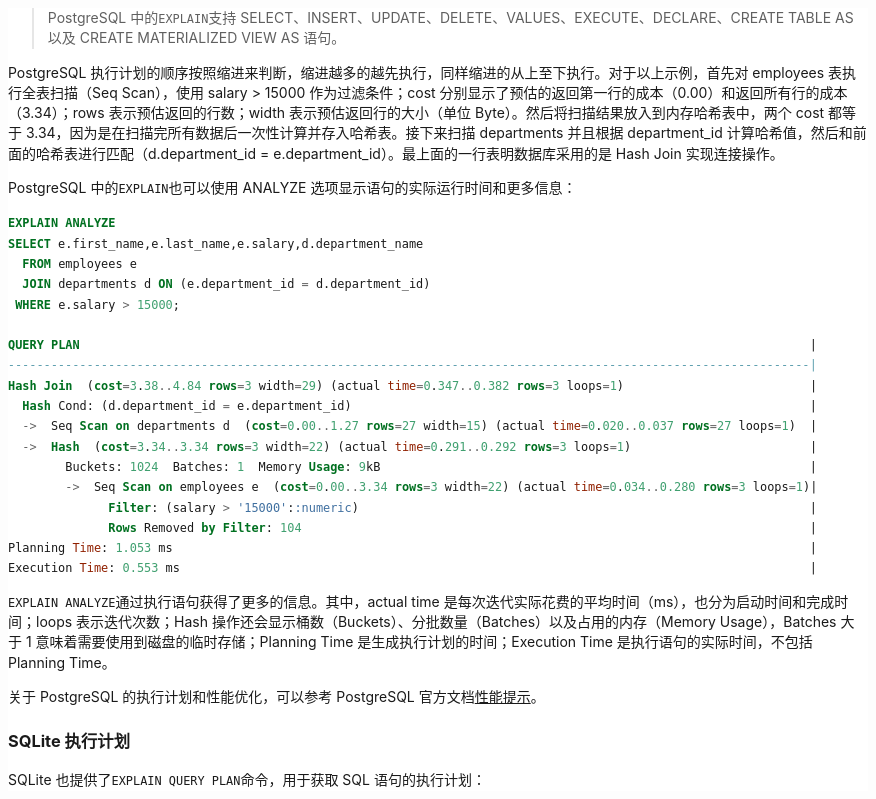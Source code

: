 > PostgreSQL 中的`EXPLAIN`支持 SELECT、INSERT、UPDATE、DELETE、VALUES、EXECUTE、DECLARE、CREATE TABLE AS 以及 CREATE MATERIALIZED VIEW AS 语句。

PostgreSQL 执行计划的顺序按照缩进来判断，缩进越多的越先执行，同样缩进的从上至下执行。对于以上示例，首先对 employees 表执行全表扫描（Seq Scan），使用 salary > 15000 作为过滤条件；cost 分别显示了预估的返回第一行的成本（0.00）和返回所有行的成本（3.34）；rows 表示预估返回的行数；width 表示预估返回行的大小（单位 Byte）。然后将扫描结果放入到内存哈希表中，两个 cost 都等于 3.34，因为是在扫描完所有数据后一次性计算并存入哈希表。接下来扫描 departments 并且根据 department_id 计算哈希值，然后和前面的哈希表进行匹配（d.department_id = e.department_id）。最上面的一行表明数据库采用的是 Hash Join 实现连接操作。

PostgreSQL 中的`EXPLAIN`也可以使用 ANALYZE 选项显示语句的实际运行时间和更多信息：

```sql
EXPLAIN ANALYZE
SELECT e.first_name,e.last_name,e.salary,d.department_name
  FROM employees e
  JOIN departments d ON (e.department_id = d.department_id)
 WHERE e.salary > 15000;

QUERY PLAN                                                                                                      |
----------------------------------------------------------------------------------------------------------------|
Hash Join  (cost=3.38..4.84 rows=3 width=29) (actual time=0.347..0.382 rows=3 loops=1)                          |
  Hash Cond: (d.department_id = e.department_id)                                                                |
  ->  Seq Scan on departments d  (cost=0.00..1.27 rows=27 width=15) (actual time=0.020..0.037 rows=27 loops=1)  |
  ->  Hash  (cost=3.34..3.34 rows=3 width=22) (actual time=0.291..0.292 rows=3 loops=1)                         |
        Buckets: 1024  Batches: 1  Memory Usage: 9kB                                                            |
        ->  Seq Scan on employees e  (cost=0.00..3.34 rows=3 width=22) (actual time=0.034..0.280 rows=3 loops=1)|
              Filter: (salary > '15000'::numeric)                                                               |
              Rows Removed by Filter: 104                                                                       |
Planning Time: 1.053 ms                                                                                         |
Execution Time: 0.553 ms                                                                                        |
```

`EXPLAIN ANALYZE`通过执行语句获得了更多的信息。其中，actual time 是每次迭代实际花费的平均时间（ms），也分为启动时间和完成时间；loops 表示迭代次数；Hash 操作还会显示桶数（Buckets）、分批数量（Batches）以及占用的内存（Memory Usage），Batches 大于 1 意味着需要使用到磁盘的临时存储；Planning Time 是生成执行计划的时间；Execution Time 是执行语句的实际时间，不包括 Planning Time。

关于 PostgreSQL 的执行计划和性能优化，可以参考 PostgreSQL 官方文档[性能提示](https://link.zhihu.com/?target=https%3A//www.postgresql.org/docs/12/performance-tips.html)。

### SQLite 执行计划

SQLite 也提供了`EXPLAIN QUERY PLAN`命令，用于获取 SQL 语句的执行计划：
